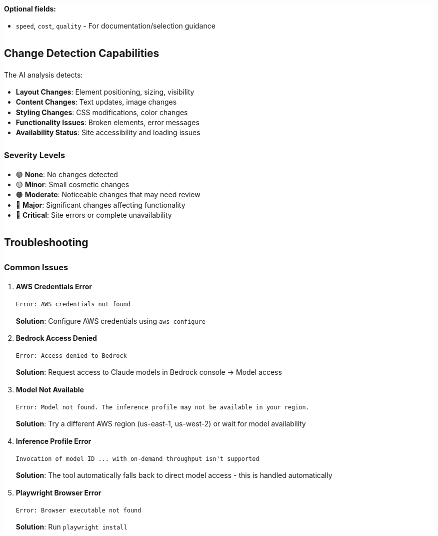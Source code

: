 **Optional fields:**
- `speed`, `cost`, `quality` - For documentation/selection guidance

## Change Detection Capabilities

The AI analysis detects:

- **Layout Changes**: Element positioning, sizing, visibility
- **Content Changes**: Text updates, image changes
- **Styling Changes**: CSS modifications, color changes
- **Functionality Issues**: Broken elements, error messages
- **Availability Status**: Site accessibility and loading issues

### Severity Levels

- 🟢 **None**: No changes detected
- 🟡 **Minor**: Small cosmetic changes
- 🟠 **Moderate**: Noticeable changes that may need review
- 🔴 **Major**: Significant changes affecting functionality
- 🚨 **Critical**: Site errors or complete unavailability

## Troubleshooting

### Common Issues

1. **AWS Credentials Error**
   ```
   Error: AWS credentials not found
   ```
   **Solution**: Configure AWS credentials using `aws configure`

2. **Bedrock Access Denied**
   ```
   Error: Access denied to Bedrock
   ```
   **Solution**: Request access to Claude models in Bedrock console → Model access

3. **Model Not Available**
   ```
   Error: Model not found. The inference profile may not be available in your region.
   ```
   **Solution**: Try a different AWS region (us-east-1, us-west-2) or wait for model availability

4. **Inference Profile Error**
   ```
   Invocation of model ID ... with on-demand throughput isn't supported
   ```
   **Solution**: The tool automatically falls back to direct model access - this is handled automatically

5. **Playwright Browser Error**
   ```
   Error: Browser executable not found
   ```
   **Solution**: Run `playwright install`
